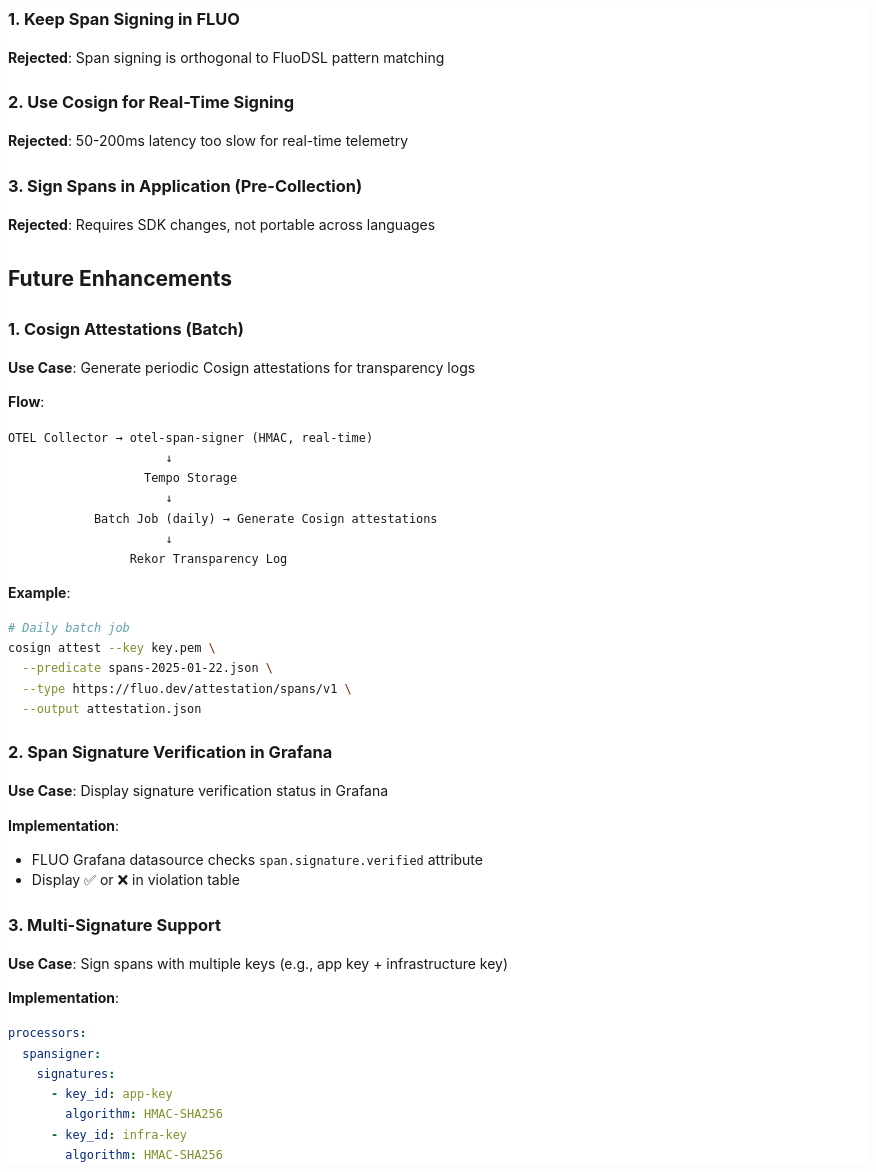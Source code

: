### 1. Keep Span Signing in FLUO
**Rejected**: Span signing is orthogonal to FluoDSL pattern matching

### 2. Use Cosign for Real-Time Signing
**Rejected**: 50-200ms latency too slow for real-time telemetry

### 3. Sign Spans in Application (Pre-Collection)
**Rejected**: Requires SDK changes, not portable across languages

## Future Enhancements

### 1. Cosign Attestations (Batch)

**Use Case**: Generate periodic Cosign attestations for transparency logs

**Flow**:
```
OTEL Collector → otel-span-signer (HMAC, real-time)
                      ↓
                   Tempo Storage
                      ↓
            Batch Job (daily) → Generate Cosign attestations
                      ↓
                 Rekor Transparency Log
```

**Example**:
```bash
# Daily batch job
cosign attest --key key.pem \
  --predicate spans-2025-01-22.json \
  --type https://fluo.dev/attestation/spans/v1 \
  --output attestation.json
```

### 2. Span Signature Verification in Grafana

**Use Case**: Display signature verification status in Grafana

**Implementation**:
- FLUO Grafana datasource checks `span.signature.verified` attribute
- Display ✅ or ❌ in violation table

### 3. Multi-Signature Support

**Use Case**: Sign spans with multiple keys (e.g., app key + infrastructure key)

**Implementation**:
```yaml
processors:
  spansigner:
    signatures:
      - key_id: app-key
        algorithm: HMAC-SHA256
      - key_id: infra-key
        algorithm: HMAC-SHA256
```

